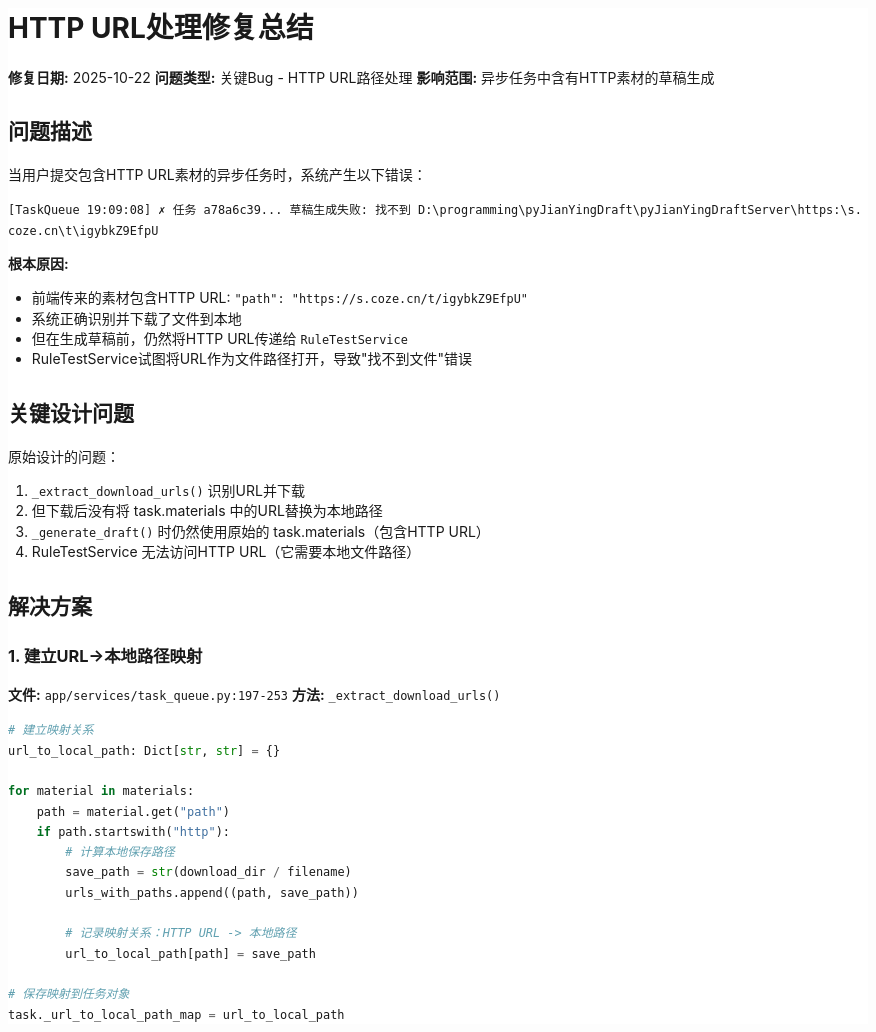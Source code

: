 # HTTP URL处理修复总结

**修复日期:** 2025-10-22
**问题类型:** 关键Bug - HTTP URL路径处理
**影响范围:** 异步任务中含有HTTP素材的草稿生成

## 问题描述

当用户提交包含HTTP URL素材的异步任务时，系统产生以下错误：

```
[TaskQueue 19:09:08] ✗ 任务 a78a6c39... 草稿生成失败: 找不到 D:\programming\pyJianYingDraft\pyJianYingDraftServer\https:\s.coze.cn\t\igybkZ9EfpU
```

**根本原因:**
- 前端传来的素材包含HTTP URL: `"path": "https://s.coze.cn/t/igybkZ9EfpU"`
- 系统正确识别并下载了文件到本地
- 但在生成草稿前，仍然将HTTP URL传递给 `RuleTestService`
- RuleTestService试图将URL作为文件路径打开，导致"找不到文件"错误

## 关键设计问题

原始设计的问题：
1. `_extract_download_urls()` 识别URL并下载
2. 但下载后没有将 task.materials 中的URL替换为本地路径
3. `_generate_draft()` 时仍然使用原始的 task.materials（包含HTTP URL）
4. RuleTestService 无法访问HTTP URL（它需要本地文件路径）

## 解决方案

### 1. 建立URL→本地路径映射

**文件:** `app/services/task_queue.py:197-253`
**方法:** `_extract_download_urls()`

```python
# 建立映射关系
url_to_local_path: Dict[str, str] = {}

for material in materials:
    path = material.get("path")
    if path.startswith("http"):
        # 计算本地保存路径
        save_path = str(download_dir / filename)
        urls_with_paths.append((path, save_path))

        # 记录映射关系：HTTP URL -> 本地路径
        url_to_local_path[path] = save_path

# 保存映射到任务对象
task._url_to_local_path_map = url_to_local_path
```
